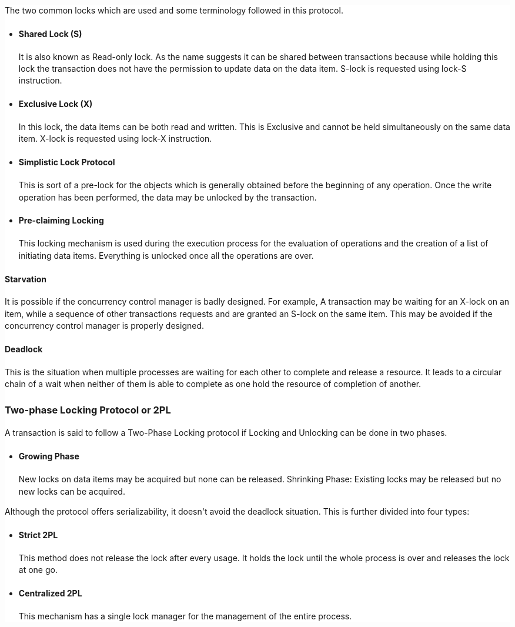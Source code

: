 The two common locks which are used and some terminology followed in this protocol.

* #### Shared Lock (S)

    It is also known as Read-only lock. As the name suggests it can be shared between transactions because while holding this lock the transaction does not have the permission to update data on the data item. S-lock is requested using lock-S instruction.

* #### Exclusive Lock (X)

    In this lock, the data items can be both read and written. This is Exclusive and cannot be held simultaneously on the same data item. X-lock is requested using lock-X instruction.

* #### Simplistic Lock Protocol

    This is sort of a pre-lock for the objects which is generally obtained before the beginning of any operation. Once the write operation has been performed, the data may be unlocked by the transaction.

* #### Pre-claiming Locking

    This locking mechanism is used during the execution process for the evaluation of operations and the creation of a list of initiating data items. Everything is unlocked once all the operations are over.

#### Starvation

It is possible if the concurrency control manager is badly designed. For example, A transaction may be waiting for an X-lock on an item, while a sequence of other transactions requests and are granted an S-lock on the same item. This may be avoided if the concurrency control manager is properly designed.

#### Deadlock

This is the situation when multiple processes are waiting for each other to complete and release a resource. It leads to a circular chain of a wait when neither of them is able to complete as one hold the resource of completion of another.

### Two-phase Locking Protocol or 2PL

A transaction is said to follow a Two-Phase Locking protocol if Locking and Unlocking can be done in two phases.

* #### Growing Phase

    New locks on data items may be acquired but none can be released. Shrinking Phase: Existing locks may be released but no new locks can be acquired.

Although the protocol offers serializability, it doesn't avoid the deadlock situation. This is further divided into four types:

* #### Strict 2PL

    This method does not release the lock after every usage. It holds the lock until the whole process is over and releases the lock at one go.

* #### Centralized 2PL

    This mechanism has a single lock manager for the management of the entire process.
